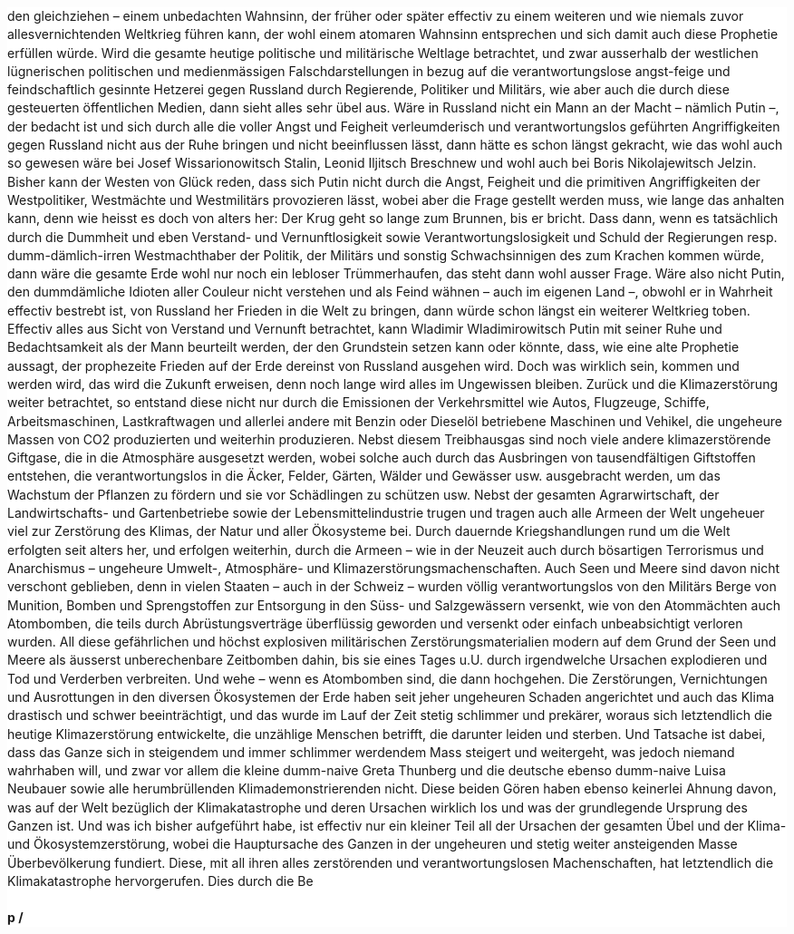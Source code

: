 den gleichziehen – einem unbedachten Wahnsinn, der früher oder später effectiv zu einem weiteren und wie niemals zuvor allesvernichtenden Weltkrieg führen kann, der wohl einem atomaren Wahnsinn entsprechen und sich damit auch diese Prophetie erfüllen würde. Wird die gesamte heutige politische und militärische Weltlage betrachtet, und zwar ausserhalb der westlichen lügnerischen politischen und medienmässigen Falschdarstellungen in bezug auf die verantwortungslose angst-feige und feindschaftlich gesinnte Hetzerei gegen Russland durch Regierende, Politiker und Militärs, wie aber auch die durch diese gesteuerten öffentlichen Medien, dann sieht alles sehr übel aus. Wäre in Russland nicht ein Mann an der Macht – nämlich Putin –, der bedacht ist und sich durch alle die voller Angst und Feigheit verleumderisch und verantwortungslos geführten Angriffigkeiten gegen Russland nicht aus der Ruhe bringen und nicht beeinflussen lässt, dann hätte es schon längst gekracht, wie das wohl auch so gewesen wäre bei Josef Wissarionowitsch Stalin, Leonid Iljitsch Breschnew und wohl auch bei Boris Nikolajewitsch Jelzin. Bisher kann der Westen von Glück reden, dass sich Putin nicht durch die Angst, Feigheit und die primitiven Angriffigkeiten der Westpolitiker, Westmächte und Westmilitärs provozieren lässt, wobei aber die Frage gestellt werden muss, wie lange das anhalten kann, denn wie heisst es doch von alters her: Der Krug geht so lange zum Brunnen, bis er bricht. Dass dann, wenn es tatsächlich durch die Dummheit und eben Verstand- und Vernunftlosigkeit sowie Verantwortungslosigkeit und Schuld der Regierungen resp. dumm-dämlich-irren Westmachthaber der Politik, der Militärs und sonstig Schwachsinnigen des zum Krachen kommen würde, dann wäre die gesamte Erde wohl nur noch ein lebloser Trümmerhaufen, das steht dann wohl ausser Frage. Wäre also nicht Putin, den dummdämliche Idioten aller Couleur nicht verstehen und als Feind wähnen – auch im eigenen Land –, obwohl er in Wahrheit effectiv bestrebt ist, von Russland her Frieden in die Welt zu bringen, dann würde schon längst ein weiterer Weltkrieg toben. Effectiv alles aus Sicht von Verstand und Vernunft betrachtet, kann Wladimir Wladimirowitsch Putin mit seiner Ruhe und Bedachtsamkeit als der Mann beurteilt werden, der den Grundstein setzen kann oder könnte, dass, wie eine alte Prophetie aussagt, der prophezeite Frieden auf der Erde dereinst von Russland ausgehen wird. Doch was wirklich sein, kommen und werden wird, das wird die Zukunft erweisen, denn noch lange wird alles im Ungewissen bleiben.
Zurück und die Klimazerstörung weiter betrachtet, so entstand diese nicht nur durch die Emissionen der Verkehrsmittel wie Autos, Flugzeuge, Schiffe, Arbeitsmaschinen, Lastkraftwagen und allerlei andere mit Benzin oder Dieselöl betriebene Maschinen und Vehikel, die ungeheure Massen von CO2 produzierten und weiterhin produzieren. Nebst diesem Treibhausgas sind noch viele andere klimazerstörende Giftgase, die in die Atmosphäre ausgesetzt werden, wobei solche auch durch das Ausbringen von tausendfältigen Giftstoffen entstehen, die verantwortungslos in die Äcker, Felder, Gärten, Wälder und Gewässer usw. ausgebracht werden, um das Wachstum der Pflanzen zu fördern und sie vor Schädlingen zu schützen usw. Nebst der gesamten Agrarwirtschaft, der Landwirtschafts- und Gartenbetriebe sowie der Lebensmittelindustrie trugen und tragen auch alle Armeen der Welt ungeheuer viel zur Zerstörung des Klimas, der Natur und aller Ökosysteme bei. Durch dauernde Kriegshandlungen rund um die Welt erfolgten seit alters her, und erfolgen weiterhin, durch die Armeen – wie in der Neuzeit auch durch bösartigen Terrorismus und Anarchismus – ungeheure Umwelt-, Atmosphäre- und Klimazerstörungsmachenschaften. Auch Seen und Meere sind davon nicht verschont geblieben, denn in vielen Staaten – auch in der Schweiz – wurden völlig verantwortungslos von den Militärs Berge von Munition, Bomben und Sprengstoffen zur Entsorgung in den Süss- und Salzgewässern versenkt, wie von den Atommächten auch Atombomben, die teils durch Abrüstungsverträge überflüssig geworden und versenkt oder einfach unbeabsichtigt verloren wurden. All diese gefährlichen und höchst explosiven militärischen Zerstörungsmaterialien modern auf dem Grund der Seen und Meere als äusserst unberechenbare Zeitbomben dahin, bis sie eines Tages u.U. durch irgendwelche Ursachen explodieren und Tod und Verderben verbreiten. Und wehe – wenn es Atombomben sind, die dann hochgehen.
Die Zerstörungen, Vernichtungen und Ausrottungen in den diversen Ökosystemen der Erde haben seit jeher ungeheuren Schaden angerichtet und auch das Klima drastisch und schwer beeinträchtigt, und das wurde im Lauf der Zeit stetig schlimmer und prekärer, woraus sich letztendlich die heutige Klimazerstörung entwickelte, die unzählige Menschen betrifft, die darunter leiden und sterben. Und Tatsache ist dabei, dass das Ganze sich in steigendem und immer schlimmer werdendem Mass steigert und weitergeht, was jedoch niemand wahrhaben will, und zwar vor allem die kleine dumm-naive Greta Thunberg und die deutsche ebenso dumm-naive Luisa Neubauer sowie alle herumbrüllenden Klimademonstrierenden nicht.
Diese beiden Gören haben ebenso keinerlei Ahnung davon, was auf der Welt bezüglich der Klimakatastrophe und deren Ursachen wirklich los und was der grundlegende Ursprung des Ganzen ist. Und was ich bisher aufgeführt habe, ist effectiv nur ein kleiner Teil all der Ursachen der gesamten Übel und der Klima- und Ökosystemzerstörung, wobei die Hauptursache des Ganzen in der ungeheuren und stetig weiter ansteigenden Masse Überbevölkerung fundiert. Diese, mit all ihren alles zerstörenden und verantwortungslosen Machenschaften, hat letztendlich die Klimakatastrophe hervorgerufen. Dies durch die Be
#### p /
